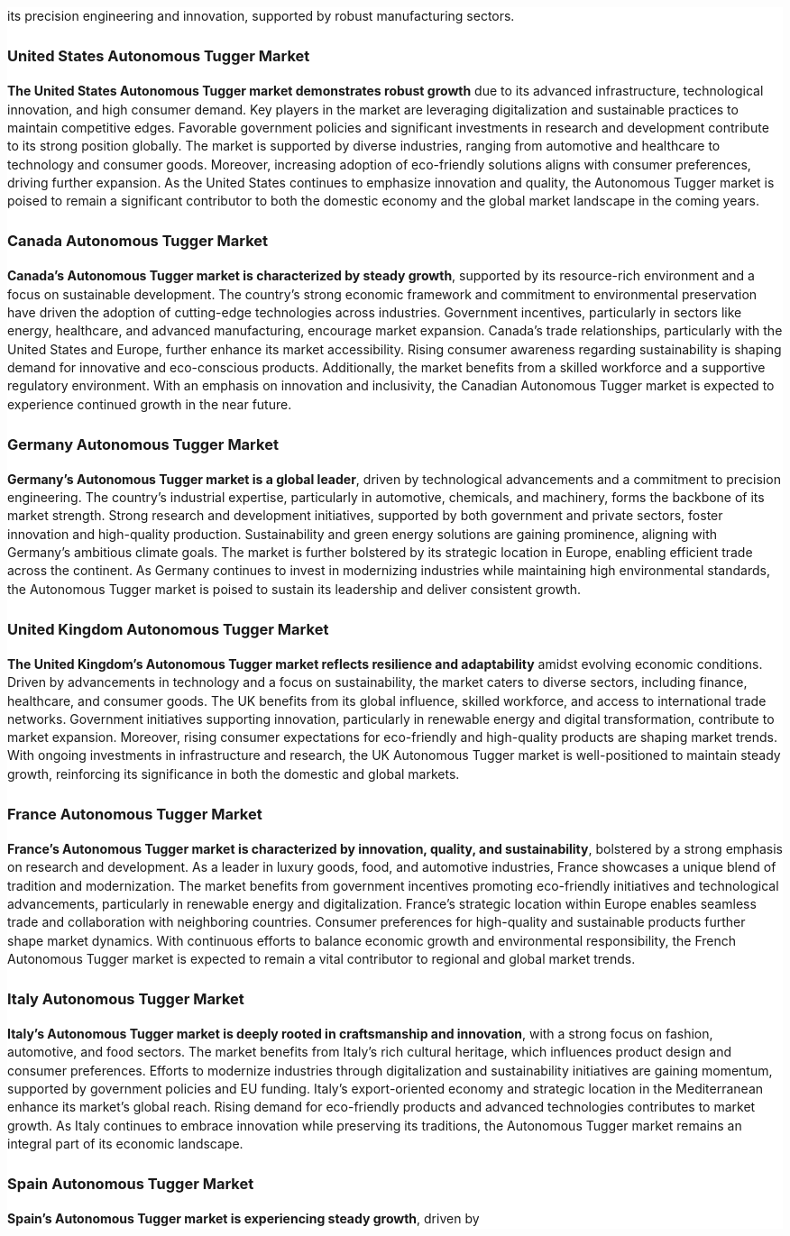 its precision engineering and innovation, supported by robust manufacturing sectors.</span></em></p></blockquote><h3><strong>United States Autonomous Tugger Market</strong></h3><p><strong>The United States Autonomous Tugger market demonstrates robust growth</strong> due to its advanced infrastructure, technological innovation, and high consumer demand. Key players in the market are leveraging digitalization and sustainable practices to maintain competitive edges. Favorable government policies and significant investments in research and development contribute to its strong position globally. The market is supported by diverse industries, ranging from automotive and healthcare to technology and consumer goods. Moreover, increasing adoption of eco-friendly solutions aligns with consumer preferences, driving further expansion. As the United States continues to emphasize innovation and quality, the Autonomous Tugger market is poised to remain a significant contributor to both the domestic economy and the global market landscape in the coming years.</p><h3><strong>Canada Autonomous Tugger Market</strong></h3><p><strong>Canada&rsquo;s Autonomous Tugger market is characterized by steady growth</strong>, supported by its resource-rich environment and a focus on sustainable development. The country&rsquo;s strong economic framework and commitment to environmental preservation have driven the adoption of cutting-edge technologies across industries. Government incentives, particularly in sectors like energy, healthcare, and advanced manufacturing, encourage market expansion. Canada&rsquo;s trade relationships, particularly with the United States and Europe, further enhance its market accessibility. Rising consumer awareness regarding sustainability is shaping demand for innovative and eco-conscious products. Additionally, the market benefits from a skilled workforce and a supportive regulatory environment. With an emphasis on innovation and inclusivity, the Canadian Autonomous Tugger market is expected to experience continued growth in the near future.</p><h3><strong>Germany Autonomous Tugger Market</strong></h3><p><strong>Germany&rsquo;s Autonomous Tugger market is a global leader</strong>, driven by technological advancements and a commitment to precision engineering. The country&rsquo;s industrial expertise, particularly in automotive, chemicals, and machinery, forms the backbone of its market strength. Strong research and development initiatives, supported by both government and private sectors, foster innovation and high-quality production. Sustainability and green energy solutions are gaining prominence, aligning with Germany&rsquo;s ambitious climate goals. The market is further bolstered by its strategic location in Europe, enabling efficient trade across the continent. As Germany continues to invest in modernizing industries while maintaining high environmental standards, the Autonomous Tugger market is poised to sustain its leadership and deliver consistent growth.</p><h3><strong>United Kingdom Autonomous Tugger Market</strong></h3><p><strong>The United Kingdom&rsquo;s Autonomous Tugger market reflects resilience and adaptability</strong> amidst evolving economic conditions. Driven by advancements in technology and a focus on sustainability, the market caters to diverse sectors, including finance, healthcare, and consumer goods. The UK benefits from its global influence, skilled workforce, and access to international trade networks. Government initiatives supporting innovation, particularly in renewable energy and digital transformation, contribute to market expansion. Moreover, rising consumer expectations for eco-friendly and high-quality products are shaping market trends. With ongoing investments in infrastructure and research, the UK Autonomous Tugger market is well-positioned to maintain steady growth, reinforcing its significance in both the domestic and global markets.</p><h3><strong>France Autonomous Tugger Market</strong></h3><p><strong>France&rsquo;s Autonomous Tugger market is characterized by innovation, quality, and sustainability</strong>, bolstered by a strong emphasis on research and development. As a leader in luxury goods, food, and automotive industries, France showcases a unique blend of tradition and modernization. The market benefits from government incentives promoting eco-friendly initiatives and technological advancements, particularly in renewable energy and digitalization. France&rsquo;s strategic location within Europe enables seamless trade and collaboration with neighboring countries. Consumer preferences for high-quality and sustainable products further shape market dynamics. With continuous efforts to balance economic growth and environmental responsibility, the French Autonomous Tugger market is expected to remain a vital contributor to regional and global market trends.</p><h3><strong>Italy Autonomous Tugger Market</strong></h3><p><strong>Italy&rsquo;s Autonomous Tugger market is deeply rooted in craftsmanship and innovation</strong>, with a strong focus on fashion, automotive, and food sectors. The market benefits from Italy&rsquo;s rich cultural heritage, which influences product design and consumer preferences. Efforts to modernize industries through digitalization and sustainability initiatives are gaining momentum, supported by government policies and EU funding. Italy&rsquo;s export-oriented economy and strategic location in the Mediterranean enhance its market&rsquo;s global reach. Rising demand for eco-friendly products and advanced technologies contributes to market growth. As Italy continues to embrace innovation while preserving its traditions, the Autonomous Tugger market remains an integral part of its economic landscape.</p><h3><strong>Spain Autonomous Tugger Market</strong></h3><p><strong>Spain&rsquo;s Autonomous Tugger market is experiencing steady growth</strong>, driven by